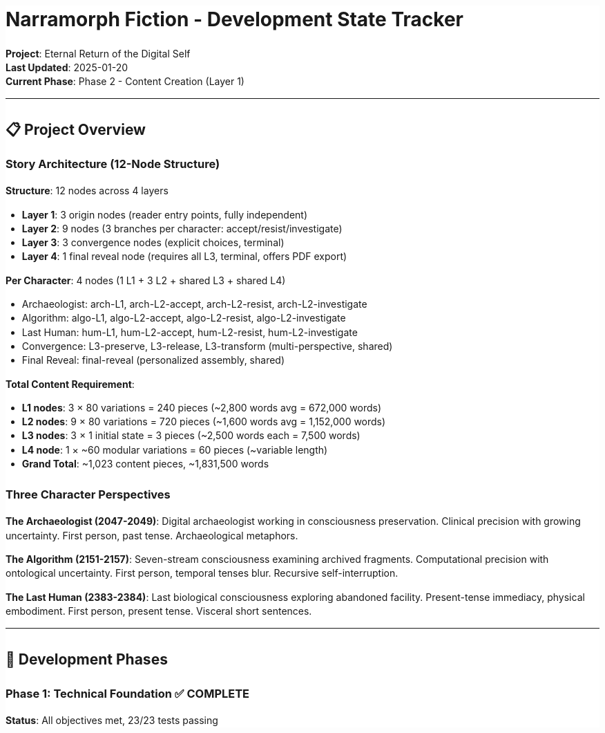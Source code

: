 # Narramorph Fiction - Development State Tracker

**Project**: Eternal Return of the Digital Self  
**Last Updated**: 2025-01-20  
**Current Phase**: Phase 2 - Content Creation (Layer 1)

---

## 📋 Project Overview

### Story Architecture (12-Node Structure)

**Structure**: 12 nodes across 4 layers
- **Layer 1**: 3 origin nodes (reader entry points, fully independent)
- **Layer 2**: 9 nodes (3 branches per character: accept/resist/investigate)
- **Layer 3**: 3 convergence nodes (explicit choices, terminal)
- **Layer 4**: 1 final reveal node (requires all L3, terminal, offers PDF export)

**Per Character**: 4 nodes (1 L1 + 3 L2 + shared L3 + shared L4)
- Archaeologist: arch-L1, arch-L2-accept, arch-L2-resist, arch-L2-investigate
- Algorithm: algo-L1, algo-L2-accept, algo-L2-resist, algo-L2-investigate
- Last Human: hum-L1, hum-L2-accept, hum-L2-resist, hum-L2-investigate
- Convergence: L3-preserve, L3-release, L3-transform (multi-perspective, shared)
- Final Reveal: final-reveal (personalized assembly, shared)

**Total Content Requirement**:
- **L1 nodes**: 3 × 80 variations = 240 pieces (~2,800 words avg = 672,000 words)
- **L2 nodes**: 9 × 80 variations = 720 pieces (~1,600 words avg = 1,152,000 words)
- **L3 nodes**: 3 × 1 initial state = 3 pieces (~2,500 words each = 7,500 words)
- **L4 node**: 1 × ~60 modular variations = 60 pieces (~variable length)
- **Grand Total**: ~1,023 content pieces, ~1,831,500 words

### Three Character Perspectives

**The Archaeologist (2047-2049)**: Digital archaeologist working in consciousness preservation. Clinical precision with growing uncertainty. First person, past tense. Archaeological metaphors.

**The Algorithm (2151-2157)**: Seven-stream consciousness examining archived fragments. Computational precision with ontological uncertainty. First person, temporal tenses blur. Recursive self-interruption.

**The Last Human (2383-2384)**: Last biological consciousness exploring abandoned facility. Present-tense immediacy, physical embodiment. First person, present tense. Visceral short sentences.

---

## 🎯 Development Phases

### Phase 1: Technical Foundation ✅ COMPLETE

**Status**: All objectives met, 23/23 tests passing
